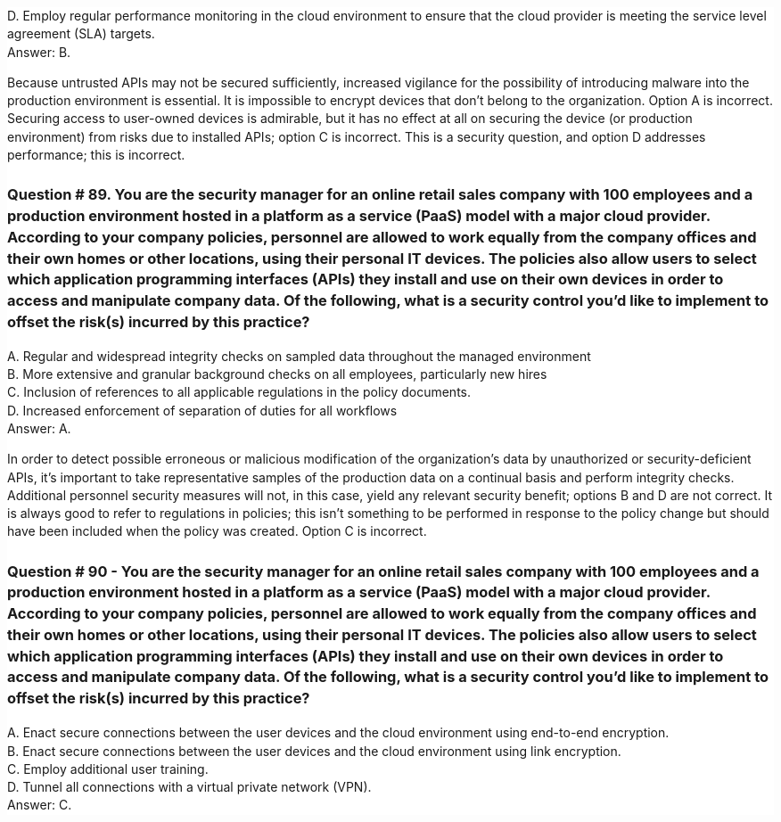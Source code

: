 D. Employ regular performance monitoring in the cloud environment to ensure that the cloud provider is meeting the service level agreement (SLA) targets.     
Answer: B.      

Because untrusted APIs may not be secured sufficiently, increased vigilance for the possibility of introducing malware into the production environment is essential.
It is impossible to encrypt devices that don’t belong to the organization. Option A is incorrect.
Securing access to user-owned devices is admirable, but it has no effect at all on securing the device (or production environment) from risks due to installed APIs; option C is incorrect.
This is a security question, and option D addresses performance; this is incorrect.

### Question # 89. You are the security manager for an online retail sales company with 100 employees and a production environment hosted in a platform as a service (PaaS) model with a major cloud provider. According to your company policies, personnel are allowed to work equally from the company offices and their own homes or other locations, using their personal IT devices. The policies also allow users to select which application programming interfaces (APIs) they install and use on their own devices in order to access and manipulate company data. Of the following, what is a security control you’d like to implement to offset the risk(s) incurred by this practice?    
A. Regular and widespread integrity checks on sampled data throughout the managed environment     
B. More extensive and granular background checks on all employees, particularly new hires     
C. Inclusion of references to all applicable regulations in the policy documents.     
D. Increased enforcement of separation of duties for all workflows      
Answer: A.    

In order to detect possible erroneous or malicious modification of the organization’s data by unauthorized or security-deficient APIs, it’s important to take representative samples of the production data on a continual basis and perform integrity checks.
Additional personnel security measures will not, in this case, yield any relevant security benefit; options B and D are not correct.
It is always good to refer to regulations in policies; this isn’t something to be performed in response to the policy change but should have been included when the policy was created. Option C is incorrect.     

### Question # 90 - You are the security manager for an online retail sales company with 100 employees and a production environment hosted in a platform as a service (PaaS) model with a major cloud provider. According to your company policies, personnel are allowed to work equally from the company offices and their own homes or other locations, using their personal IT devices. The policies also allow users to select which application programming interfaces (APIs) they install and use on their own devices in order to access and manipulate company data. Of the following, what is a security control you’d like to implement to offset the risk(s) incurred by this practice?       
A. Enact secure connections between the user devices and the cloud environment using end-to-end encryption.   
B. Enact secure connections between the user devices and the cloud environment using link encryption.   
C. Employ additional user training.   
D. Tunnel all connections with a virtual private network (VPN).   
Answer: C.   
